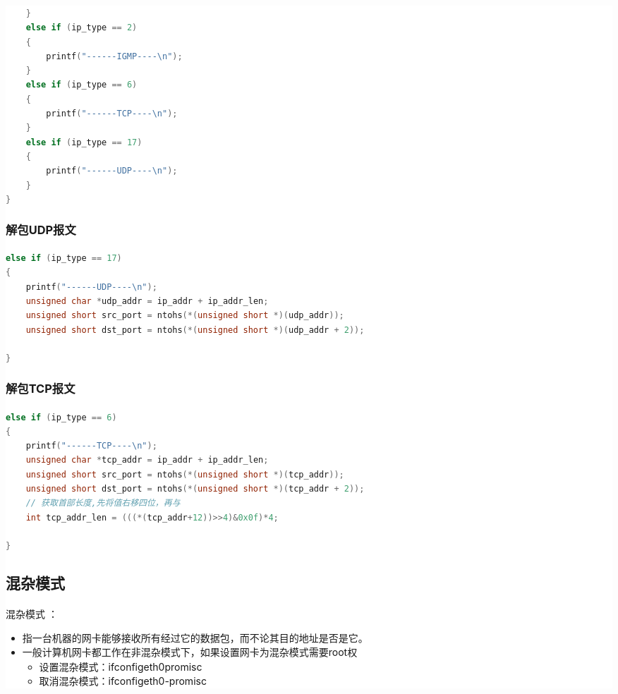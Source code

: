 ```c
    }
    else if (ip_type == 2)
    {
        printf("------IGMP----\n");
    }
    else if (ip_type == 6)
    {
        printf("------TCP----\n");
    }
    else if (ip_type == 17)
    {
        printf("------UDP----\n");
    }
}
```

### 解包UDP报文

```c
else if (ip_type == 17)
{
    printf("------UDP----\n");
    unsigned char *udp_addr = ip_addr + ip_addr_len;
    unsigned short src_port = ntohs(*(unsigned short *)(udp_addr));
    unsigned short dst_port = ntohs(*(unsigned short *)(udp_addr + 2));

}
```

### 解包TCP报文

```c
else if (ip_type == 6)
{
    printf("------TCP----\n");
    unsigned char *tcp_addr = ip_addr + ip_addr_len;
    unsigned short src_port = ntohs(*(unsigned short *)(tcp_addr));
    unsigned short dst_port = ntohs(*(unsigned short *)(tcp_addr + 2));
    // 获取首部长度,先将值右移四位，再与
    int tcp_addr_len = (((*(tcp_addr+12))>>4)&0x0f)*4;

}
```

## 混杂模式

混杂模式 ：

- 指一台机器的网卡能够接收所有经过它的数据包，而不论其目的地址是否是它。 
- 一般计算机网卡都工作在非混杂模式下，如果设置网卡为混杂模式需要root权 
  - 设置混杂模式：ifconfigeth0promisc
  -  取消混杂模式：ifconfigeth0-promisc
